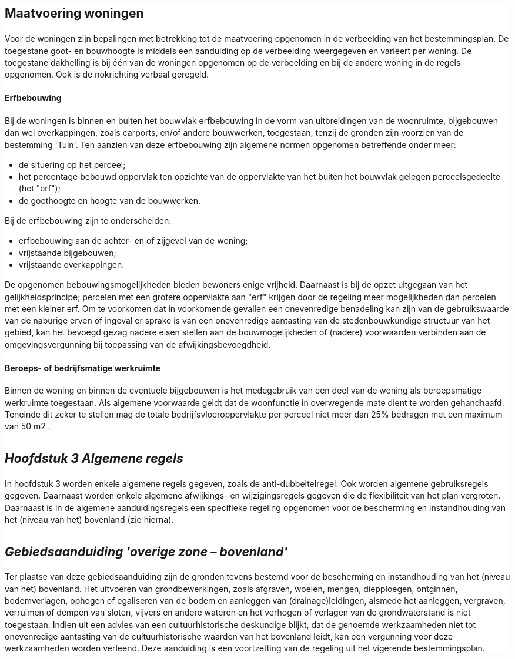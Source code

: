 ## Maatvoering woningen

Voor de woningen zijn bepalingen met betrekking tot de maatvoering opgenomen in de verbeelding van het bestemmingsplan. De toegestane goot- en bouwhoogte is middels een aanduiding op de verbeelding weergegeven en varieert per woning. De toegestane dakhelling is bij één van de woningen opgenomen op de verbeelding en bij de andere woning in de regels opgenomen. Ook is de nokrichting verbaal geregeld.

#### Erfbebouwing

Bij de woningen is binnen en buiten het bouwvlak erfbebouwing in de vorm van uitbreidingen van de woonruimte, bijgebouwen dan wel overkappingen, zoals carports, en/of andere bouwwerken, toegestaan, tenzij de gronden zijn voorzien van de bestemming 'Tuin'. Ten aanzien van deze erfbebouwing zijn algemene normen opgenomen betreffende onder meer:

- de situering op het perceel;
- het percentage bebouwd oppervlak ten opzichte van de oppervlakte van het buiten het bouwvlak gelegen perceelsgedeelte (het "erf");
- de goothoogte en hoogte van de bouwwerken.

Bij de erfbebouwing zijn te onderscheiden:

- erfbebouwing aan de achter- en of zijgevel van de woning;
- vrijstaande bijgebouwen;
- vrijstaande overkappingen.

De opgenomen bebouwingsmogelijkheden bieden bewoners enige vrijheid. Daarnaast is bij de opzet uitgegaan van het gelijkheidsprincipe; percelen met een grotere oppervlakte aan "erf" krijgen door de regeling meer mogelijkheden dan percelen met een kleiner erf. Om te voorkomen dat in voorkomende gevallen een onevenredige benadeling kan zijn van de gebruikswaarde van de naburige erven of ingeval er sprake is van een onevenredige aantasting van de stedenbouwkundige structuur van het gebied, kan het bevoegd gezag nadere eisen stellen aan de bouwmogelijkheden of (nadere) voorwaarden verbinden aan de omgevingsvergunning bij toepassing van de afwijkingsbevoegdheid.

#### Beroeps- of bedrijfsmatige werkruimte

Binnen de woning en binnen de eventuele bijgebouwen is het medegebruik van een deel van de woning als beroepsmatige werkruimte toegestaan. Als algemene voorwaarde geldt dat de woonfunctie in overwegende mate dient te worden gehandhaafd. Teneinde dit zeker te stellen mag de totale bedrijfsvloeroppervlakte per perceel niet meer dan 25% bedragen met een maximum van 50 m2 .

## *Hoofdstuk 3 Algemene regels*

In hoofdstuk 3 worden enkele algemene regels gegeven, zoals de anti-dubbeltelregel. Ook worden algemene gebruiksregels gegeven. Daarnaast worden enkele algemene afwijkings- en wijzigingsregels gegeven die de flexibiliteit van het plan vergroten. Daarnaast is in de algemene aanduidingsregels een specifieke regeling opgenomen voor de bescherming en instandhouding van het (niveau van het) bovenland (zie hierna).

## *Gebiedsaanduiding 'overige zone – bovenland'*

Ter plaatse van deze gebiedsaanduiding zijn de gronden tevens bestemd voor de bescherming en instandhouding van het (niveau van het) bovenland. Het uitvoeren van grondbewerkingen, zoals afgraven, woelen, mengen, diepploegen, ontginnen, bodemverlagen, ophogen of egaliseren van de bodem en aanleggen van (drainage)leidingen, alsmede het aanleggen, vergraven, verruimen of dempen van sloten, vijvers en andere wateren en het verhogen of verlagen van de grondwaterstand is niet toegestaan. Indien uit een advies van een cultuurhistorische deskundige blijkt, dat de genoemde werkzaamheden niet tot onevenredige aantasting van de cultuurhistorische waarden van het bovenland leidt, kan een vergunning voor deze werkzaamheden worden verleend. Deze aanduiding is een voortzetting van de regeling uit het vigerende bestemmingsplan.
